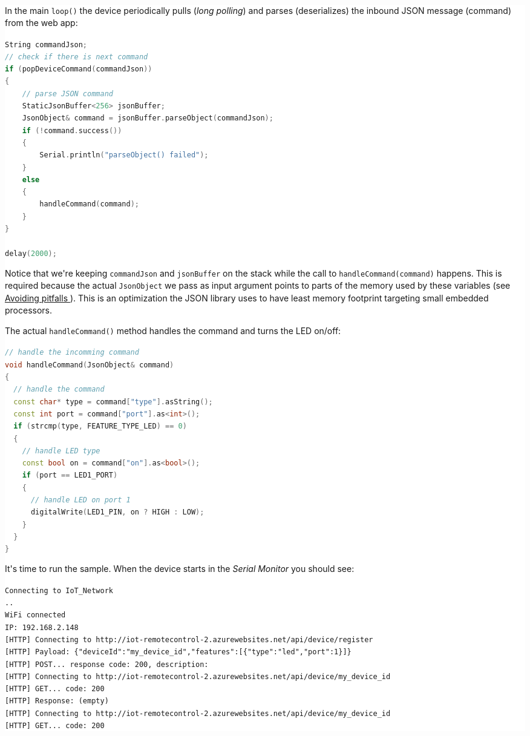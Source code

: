 In the main `loop()` the device periodically pulls (*long polling*) and parses (deserializes) the inbound JSON message (command) from the web app:
```cpp
String commandJson;
// check if there is next command
if (popDeviceCommand(commandJson))
{
	// parse JSON command
	StaticJsonBuffer<256> jsonBuffer;
	JsonObject& command = jsonBuffer.parseObject(commandJson);
	if (!command.success())
	{
		Serial.println("parseObject() failed");
	}
	else
	{
		handleCommand(command);
	}
}

delay(2000);
```

Notice that we're keeping `commandJson` and `jsonBuffer` on the stack while the call to `handleCommand(command)` happens.
This is required because the actual `JsonObject` we pass as input argument points to parts of the memory used by these variables (see [Avoiding pitfalls ](https://github.com/bblanchon/ArduinoJson/wiki/Avoiding-pitfalls)).
This is an optimization the JSON library uses to have least memory footprint targeting small embedded processors.

The actual `handleCommand()` method handles the command and turns the LED on/off:
```cpp
// handle the incomming command
void handleCommand(JsonObject& command)
{
  // handle the command
  const char* type = command["type"].asString();
  const int port = command["port"].as<int>();
  if (strcmp(type, FEATURE_TYPE_LED) == 0)
  {
    // handle LED type
    const bool on = command["on"].as<bool>();
    if (port == LED1_PORT)
    {
      // handle LED on port 1
      digitalWrite(LED1_PIN, on ? HIGH : LOW);
    }
  }
}
```

It's time to run the sample. When the device starts in the *Serial Monitor* you should see:
```
Connecting to IoT_Network
..
WiFi connected
IP: 192.168.2.148
[HTTP] Connecting to http://iot-remotecontrol-2.azurewebsites.net/api/device/register
[HTTP] Payload: {"deviceId":"my_device_id","features":[{"type":"led","port":1}]}
[HTTP] POST... response code: 200, description:
[HTTP] Connecting to http://iot-remotecontrol-2.azurewebsites.net/api/device/my_device_id
[HTTP] GET... code: 200
[HTTP] Response: (empty)
[HTTP] Connecting to http://iot-remotecontrol-2.azurewebsites.net/api/device/my_device_id
[HTTP] GET... code: 200
```